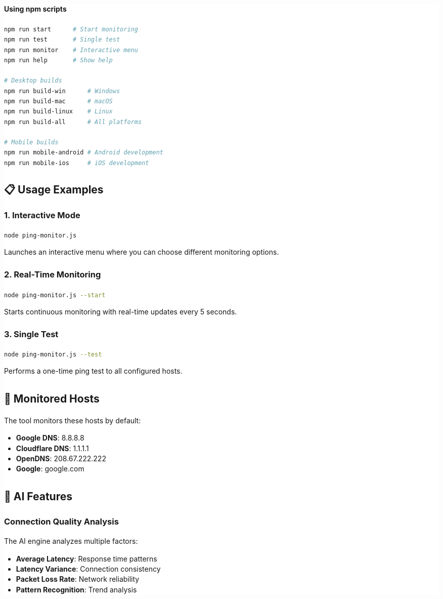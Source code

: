 #### Using npm scripts
```bash
npm run start      # Start monitoring
npm run test       # Single test
npm run monitor    # Interactive menu
npm run help       # Show help

# Desktop builds
npm run build-win      # Windows
npm run build-mac      # macOS
npm run build-linux    # Linux
npm run build-all      # All platforms

# Mobile builds
npm run mobile-android # Android development
npm run mobile-ios     # iOS development
```

## 📋 Usage Examples

### 1. Interactive Mode
```bash
node ping-monitor.js
```
Launches an interactive menu where you can choose different monitoring options.

### 2. Real-Time Monitoring
```bash
node ping-monitor.js --start
```
Starts continuous monitoring with real-time updates every 5 seconds.

### 3. Single Test
```bash
node ping-monitor.js --test
```
Performs a one-time ping test to all configured hosts.

## 🎯 Monitored Hosts

The tool monitors these hosts by default:
- **Google DNS**: 8.8.8.8
- **Cloudflare DNS**: 1.1.1.1
- **OpenDNS**: 208.67.222.222
- **Google**: google.com

## 🤖 AI Features

### Connection Quality Analysis
The AI engine analyzes multiple factors:
- **Average Latency**: Response time patterns
- **Latency Variance**: Connection consistency
- **Packet Loss Rate**: Network reliability
- **Pattern Recognition**: Trend analysis
